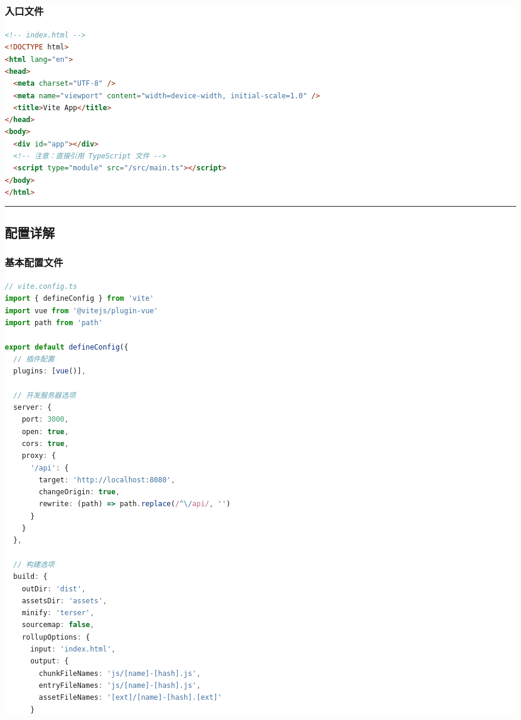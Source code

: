 ```
```

### 入口文件

```html
<!-- index.html -->
<!DOCTYPE html>
<html lang="en">
<head>
  <meta charset="UTF-8" />
  <meta name="viewport" content="width=device-width, initial-scale=1.0" />
  <title>Vite App</title>
</head>
<body>
  <div id="app"></div>
  <!-- 注意：直接引用 TypeScript 文件 -->
  <script type="module" src="/src/main.ts"></script>
</body>
</html>
```

---

## 配置详解

### 基本配置文件

```typescript
// vite.config.ts
import { defineConfig } from 'vite'
import vue from '@vitejs/plugin-vue'
import path from 'path'

export default defineConfig({
  // 插件配置
  plugins: [vue()],
  
  // 开发服务器选项
  server: {
    port: 3000,
    open: true,
    cors: true,
    proxy: {
      '/api': {
        target: 'http://localhost:8080',
        changeOrigin: true,
        rewrite: (path) => path.replace(/^\/api/, '')
      }
    }
  },
  
  // 构建选项
  build: {
    outDir: 'dist',
    assetsDir: 'assets',
    minify: 'terser',
    sourcemap: false,
    rollupOptions: {
      input: 'index.html',
      output: {
        chunkFileNames: 'js/[name]-[hash].js',
        entryFileNames: 'js/[name]-[hash].js',
        assetFileNames: '[ext]/[name]-[hash].[ext]'
      }
```